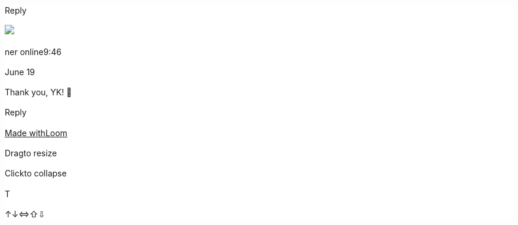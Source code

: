 Reply

![](https://cdn.loom.com/avatars/12869917_5b45d367ff9f4cadb2e229e7f193bd86_192.jpg)

ner online9:46

June 19

Thank you, YK! 🙏

Reply

[Made withLoom](https://www.loom.com)

Dragto resize

Clickto collapse

T

↑↓⇔⇧⇩